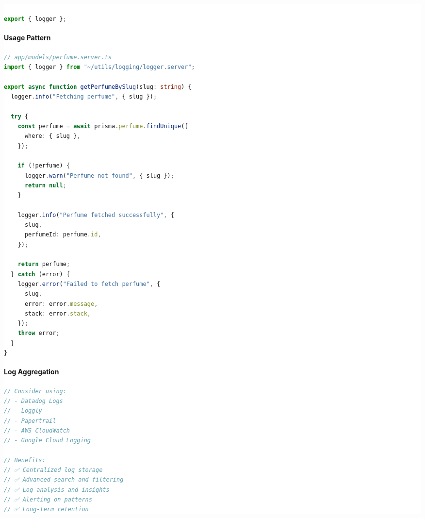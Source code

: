 ```typescript

export { logger };
```

#### Usage Pattern

```typescript
// app/models/perfume.server.ts
import { logger } from "~/utils/logging/logger.server";

export async function getPerfumeBySlug(slug: string) {
  logger.info("Fetching perfume", { slug });

  try {
    const perfume = await prisma.perfume.findUnique({
      where: { slug },
    });

    if (!perfume) {
      logger.warn("Perfume not found", { slug });
      return null;
    }

    logger.info("Perfume fetched successfully", {
      slug,
      perfumeId: perfume.id,
    });

    return perfume;
  } catch (error) {
    logger.error("Failed to fetch perfume", {
      slug,
      error: error.message,
      stack: error.stack,
    });
    throw error;
  }
}
```

#### Log Aggregation

```typescript
// Consider using:
// - Datadog Logs
// - Loggly
// - Papertrail
// - AWS CloudWatch
// - Google Cloud Logging

// Benefits:
// ✅ Centralized log storage
// ✅ Advanced search and filtering
// ✅ Log analysis and insights
// ✅ Alerting on patterns
// ✅ Long-term retention
```
